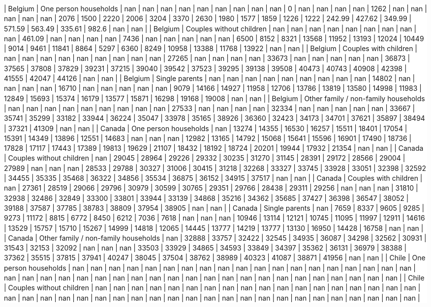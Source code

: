 | Belgium        | One person households                |    nan |    nan |    nan |    nan |    nan |    nan |    nan |    nan |    nan |     0    |    nan |   nan   |    nan |    nan |   1262 |    nan |   nan    |   nan    |   nan   |   nan    |   2076 |  1500    |  2220    |   2006 |  3204    |   3370 |  2630    |  1980    |  1577    |  1859    |  1226    |  1222    |   242.99 |   427.62 |   349.99 |   571.59 |   563.49 |   335.61 |   982.6  |    nan |    nan |
| Belgium        | Couples without children             |    nan |    nan |    nan |    nan |    nan |    nan |    nan |    nan |    nan |   461.09 |    nan |   nan   |    nan |    nan |   7436 |    nan |   nan    |   nan    |   nan   |   nan    |   6500 |  8152    |  8321    |  13568 | 11952    |  13193 | 12024    | 10449    |  9014    |  9461    | 11841    |  8864    |  5297    |  6360    |  8249    | 10958    | 13388    | 11768    | 13922    |    nan |    nan |
| Belgium        | Couples with children                |    nan |    nan |    nan |    nan |    nan |    nan |    nan |    nan |    nan | 27265    |    nan |   nan   |    nan |    nan |  33673 |    nan |   nan    |   nan    |   nan   |   nan    |  36873 | 37565    | 37808    |  37829 | 39231    |  37215 | 39040    | 39542    | 37523    | 39295    | 39138    | 39508    | 40473    | 40743    | 40908    | 42398    | 41555    | 42047    | 44126    |    nan |    nan |
| Belgium        | Single parents                       |    nan |    nan |    nan |    nan |    nan |    nan |    nan |    nan |    nan | 14802    |    nan |   nan   |    nan |    nan |  16710 |    nan |   nan    |   nan    |   nan   |   nan    |   9079 | 14166    | 14927    |  11958 | 12706    |  13786 | 13819    | 13580    | 14998    | 11983    | 12849    | 15693    | 15374    | 16179    | 13577    | 15871    | 16298    | 19168    | 19008    |    nan |    nan |
| Belgium        | Other family / non-family households |    nan |    nan |    nan |    nan |    nan |    nan |    nan |    nan |    nan | 27533    |    nan |   nan   |    nan |    nan |  32334 |    nan |   nan    |   nan    |   nan   |   nan    |  33667 | 35741    | 35299    |  33182 | 33944    |  36224 | 35047    | 33978    | 35165    | 38926    | 36360    | 32423    | 34173    | 34701    | 37621    | 35897    | 38494    | 37321    | 41309    |    nan |    nan |
| Canada         | One person households                |    nan |  13274 |  14355 |  16530 |  16257 |  15511 |  18401 |  17054 |  15391 | 14349    |  13896 | 12551   |  14683 |    nan |    nan |    nan | 12982    | 13165    | 14792   | 15068    |  15641 | 15596    | 16901    |  17490 | 18736    |  17828 | 17117    | 17443    | 17389    | 19813    | 19629    | 21107    | 18432    | 18192    | 18724    | 20201    | 19944    | 17932    | 21354    |    nan |    nan |
| Canada         | Couples without children             |    nan |  29045 |  28964 |  29226 |  29332 |  30235 |  31270 |  31145 |  28391 | 29172    |  28566 | 29004   |  27989 |    nan |    nan |    nan | 28533    | 29788    | 30327   | 31006    |  30415 | 31218    | 32268    |  33327 | 33745    |  33928 | 33051    | 32398    | 32592    | 34455    | 35335    | 35468    | 36322    | 34856    | 35534    | 36875    | 36152    | 34915    | 37517    |    nan |    nan |
| Canada         | Couples with children                |    nan |  27361 |  28519 |  29066 |  29796 |  30979 |  30599 |  30765 |  29351 | 29766    |  28438 | 29311   |  29256 |    nan |    nan |    nan | 31810    | 32938    | 32486   | 32849    |  33300 | 33801    | 33944    |  33139 | 34868    |  35216 | 34362    | 35685    | 37427    | 36398    | 36547    | 38052    | 39188    | 37587    | 37785    | 38783    | 38809    | 37954    | 38905    |    nan |    nan |
| Canada         | Single parents                       |    nan |   7659 |   8337 |   9605 |   9285 |   9273 |  11172 |   8815 |   6772 |  8450    |   6212 |  7036   |   7618 |    nan |    nan |    nan | 10946    | 13114    | 12121   | 10745    |  11095 | 11997    | 12911    |  14616 | 13529    |  15757 | 15710    | 15267    | 14999    | 14818    | 12065    | 14445    | 13777    | 14219    | 13777    | 13130    | 16950    | 14428    | 16758    |    nan |    nan |
| Canada         | Other family / non-family households |    nan |  32888 |  33757 |  32422 |  32545 |  34935 |  36087 |  34298 |  32562 | 30931    |  31543 | 32153   |  32092 |    nan |    nan |    nan | 33503    | 33929    | 34865   | 34593    |  33849 | 34397    | 35362    |  36131 | 36979    |  38388 | 37362    | 35515    | 37815    | 37941    | 40247    | 38045    | 37504    | 38762    | 38989    | 40323    | 41087    | 38871    | 41956    |    nan |    nan |
| Chile          | One person households                |    nan |    nan |    nan |    nan |    nan |    nan |    nan |    nan |    nan |   nan    |    nan |   nan   |    nan |    nan |    nan |    nan |   nan    |   nan    |   nan   |   nan    |    nan |   nan    |   nan    |    nan |   nan    |    nan |   nan    |   nan    |   nan    |   nan    |   nan    |   nan    |   nan    |   nan    |   nan    |   nan    |   nan    |   nan    |   nan    |    nan |    nan |
| Chile          | Couples without children             |    nan |    nan |    nan |    nan |    nan |    nan |    nan |    nan |    nan |   nan    |    nan |   nan   |    nan |    nan |    nan |    nan |   nan    |   nan    |   nan   |   nan    |    nan |   nan    |   nan    |    nan |   nan    |    nan |   nan    |   nan    |   nan    |   nan    |   nan    |   nan    |   nan    |   nan    |   nan    |   nan    |   nan    |   nan    |   nan    |    nan |    nan |